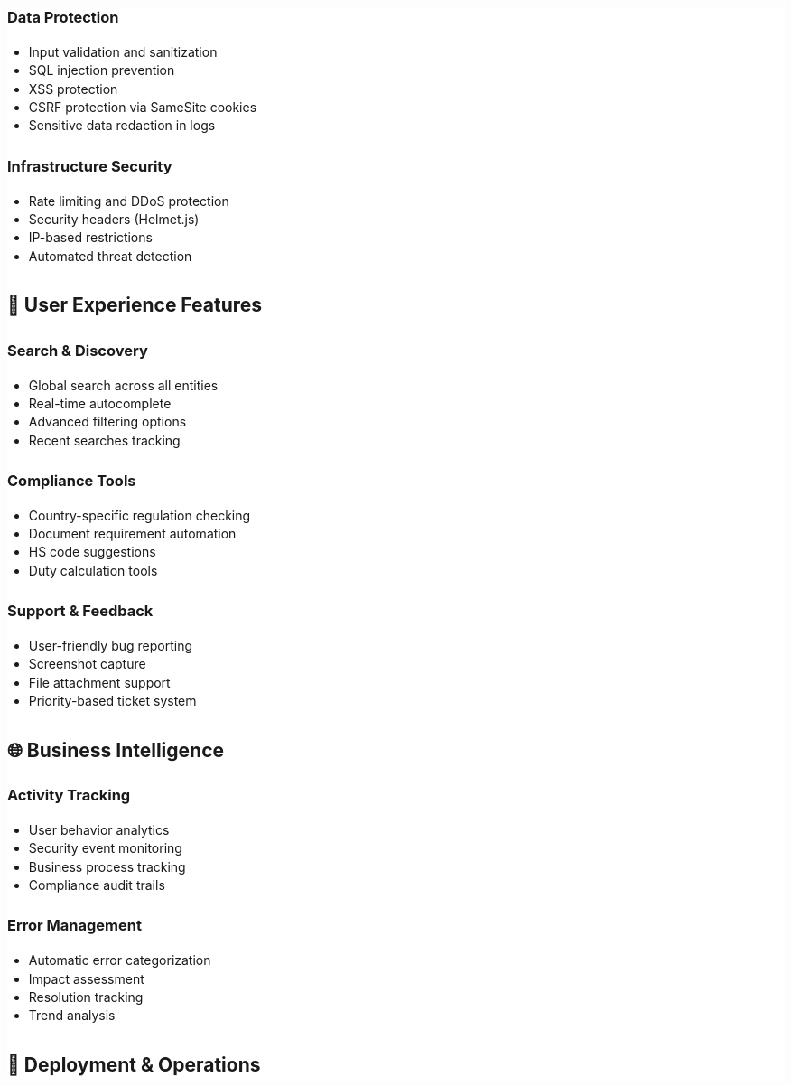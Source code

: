 ### Data Protection
- Input validation and sanitization
- SQL injection prevention
- XSS protection
- CSRF protection via SameSite cookies
- Sensitive data redaction in logs

### Infrastructure Security
- Rate limiting and DDoS protection
- Security headers (Helmet.js)
- IP-based restrictions
- Automated threat detection

## 📱 User Experience Features

### Search & Discovery
- Global search across all entities
- Real-time autocomplete
- Advanced filtering options
- Recent searches tracking

### Compliance Tools
- Country-specific regulation checking
- Document requirement automation
- HS code suggestions
- Duty calculation tools

### Support & Feedback
- User-friendly bug reporting
- Screenshot capture
- File attachment support
- Priority-based ticket system

## 🌐 Business Intelligence

### Activity Tracking
- User behavior analytics
- Security event monitoring
- Business process tracking
- Compliance audit trails

### Error Management
- Automatic error categorization
- Impact assessment
- Resolution tracking
- Trend analysis

## 🚀 Deployment & Operations
